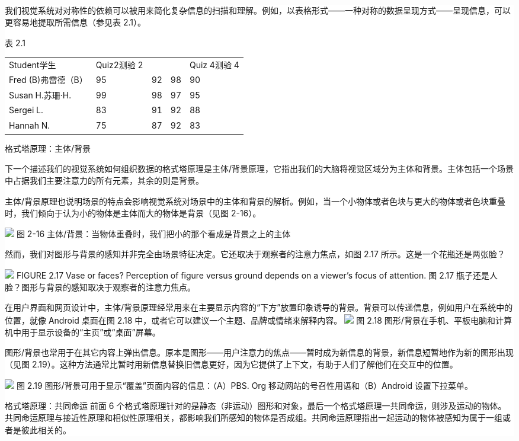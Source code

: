 我们视觉系统对对称性的依赖可以被用来简化复杂信息的扫描和理解。例如，以表格形式——一种对称的数据呈现方式——呈现信息，可以更容易地提取所需信息（参见表 2.1）。

表 2.1
<table data-immersive-translate-walked="7e167b07-79a4-43e0-8500-2022b67e9e8c"><tbody data-immersive-translate-walked="7e167b07-79a4-43e0-8500-2022b67e9e8c"><tr data-immersive-translate-walked="7e167b07-79a4-43e0-8500-2022b67e9e8c"><td data-immersive-translate-walked="7e167b07-79a4-43e0-8500-2022b67e9e8c" data-immersive-translate-paragraph="1">Student学生</td><td data-immersive-translate-walked="7e167b07-79a4-43e0-8500-2022b67e9e8c" data-immersive-translate-paragraph="1">Quiz2测验 2</td><td data-immersive-translate-walked="7e167b07-79a4-43e0-8500-2022b67e9e8c"></td><td data-immersive-translate-walked="7e167b07-79a4-43e0-8500-2022b67e9e8c"></td><td data-immersive-translate-walked="7e167b07-79a4-43e0-8500-2022b67e9e8c" data-immersive-translate-paragraph="1">Quiz 4测验 4</td></tr><tr data-immersive-translate-walked="7e167b07-79a4-43e0-8500-2022b67e9e8c"><td data-immersive-translate-walked="7e167b07-79a4-43e0-8500-2022b67e9e8c" data-immersive-translate-paragraph="1">Fred (B)弗雷德（B）</td><td>95</td><td>92</td><td>98</td><td>90</td></tr><tr data-immersive-translate-walked="7e167b07-79a4-43e0-8500-2022b67e9e8c"><td data-immersive-translate-walked="7e167b07-79a4-43e0-8500-2022b67e9e8c" data-immersive-translate-paragraph="1">Susan H.苏珊·H.</td><td>99</td><td>98</td><td>97</td><td>95</td></tr><tr data-immersive-translate-walked="7e167b07-79a4-43e0-8500-2022b67e9e8c"><td data-immersive-translate-walked="7e167b07-79a4-43e0-8500-2022b67e9e8c" data-immersive-translate-paragraph="1">Sergei L.</td><td>83</td><td>91</td><td>92</td><td>88</td></tr><tr data-immersive-translate-walked="7e167b07-79a4-43e0-8500-2022b67e9e8c"><td data-immersive-translate-walked="7e167b07-79a4-43e0-8500-2022b67e9e8c" data-immersive-translate-paragraph="1">Hannah N.</td><td>75</td><td>87</td><td>92</td><td>83</td></tr></tbody></table>

格式塔原理：主体/背景

下一个描述我们的视觉系统如何组织数据的格式塔原理是主体/背景原理，它指出我们的大脑将视觉区域分为主体和背景。主体包括一个场景中占据我们主要注意力的所有元素，其余的则是背景。  

主体/背景原理也说明场景的特点会影响视觉系统对场景中的主体和背景的解析。例如，当一个小物体或者色块与更大的物体或者色块重叠时，我们倾向于认为小的物体是主体而大的物体是背景（见图 2-16）。  

![](https://cdn-mineru.openxlab.org.cn/extract/1dd07f50-ff86-4eaa-8db7-7d2fdfbeeaca/c06bfbb625ff8a3cae660d251b2689983bce85d9e86cb12d9bddf73bf951133a.jpg)
图 2-16 主体/背景：当物体重叠时，我们把小的那个看成是背景之上的主体

然而，我们对图形与背景的感知并非完全由场景特征决定。它还取决于观察者的注意力焦点，如图 2.17 所示。这是一个花瓶还是两张脸？

![](https://cdn-mineru.openxlab.org.cn/extract/1dd07f50-ff86-4eaa-8db7-7d2fdfbeeaca/787e620bc97256ffd142b89f29f08e293ee4bb57649ee22f40f673b251fe6ca1.jpg)
FIGURE 2.17 Vase or faces? Perception of figure versus ground depends on a viewer’s focus of attention.
图 2.17 瓶子还是人脸？图形与背景的感知取决于观察者的注意力焦点。

在用户界面和网页设计中，主体/背景原理经常用来在主要显示内容的“下方”放置印象诱导的背景。背景可以传递信息，例如用户在系统中的位置，就像 Android 桌面在图 2.18 中，或者它可以建议一个主题、品牌或情绪来解释内容。
![](https://cdn-mineru.openxlab.org.cn/extract/1dd07f50-ff86-4eaa-8db7-7d2fdfbeeaca/71cc87eb65b9dcb387bdf11e1d2527aba366266a1a87d7bdd609f7b0d3565b75.jpg)
图 2.18 图形/背景在手机、平板电脑和计算机中用于显示设备的“主页”或“桌面”屏幕。


图形/背景也常用于在其它内容上弹出信息。原本是图形——用户注意力的焦点——暂时成为新信息的背景，新信息短暂地作为新的图形出现（见图 2.19）。这种方法通常比暂时用新信息替换旧信息更好，因为它提供了上下文，有助于人们了解他们在交互中的位置。

![](https://cdn-mineru.openxlab.org.cn/extract/1dd07f50-ff86-4eaa-8db7-7d2fdfbeeaca/de2dbc8869be706ac603c0e68a08666437bb356489de472d00e7193bf4f77c0a.jpg)
图 2.19 图形/背景可用于显示“覆盖”页面内容的信息：（A）PBS. Org 移动网站的号召性用语和（B）Android 设置下拉菜单。

格式塔原理：共同命运
前面 6 个格式塔原理针对的是静态（非运动）图形和对象，最后一个格式塔原理一共同命运，则涉及运动的物体。共同命运原理与接近性原理和相似性原理相关，都影响我们所感知的物体是否成组。共同命运原理指出一起运动的物体被感知为属于一组或者是彼此相关的。  
